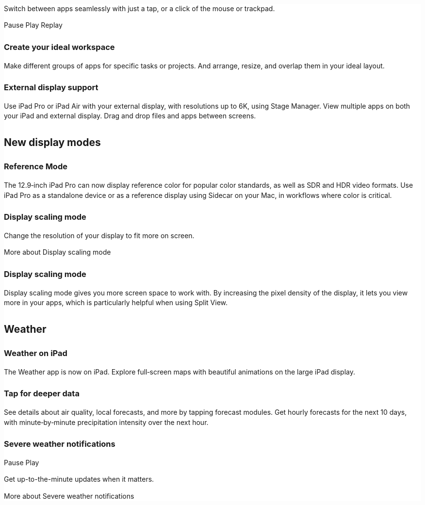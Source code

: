 Switch between apps seamlessly with just a tap, or a click of the mouse or trackpad.

Pause Play Replay

### Create your ideal workspace ###

Make different groups of apps for specific tasks or projects. And arrange, resize, and overlap them in your ideal layout.

### External display support ###

Use iPad Pro or iPad Air with your external display, with resolutions up to 6K, using Stage Manager. View multiple apps on both your iPad and external display. Drag and drop files and apps between screens.

New display modes
----------

### Reference Mode ###

The 12.9‑inch iPad Pro can now display reference color for popular color standards, as well as SDR and HDR video formats. Use iPad Pro as a standalone device or as a reference display using Sidecar on your Mac, in workflows where color is critical.

### Display scaling mode ###

Change the resolution of your display to fit more on screen.

More about Display scaling mode

### Display scaling mode ###

Display scaling mode gives you more screen space to work with. By increasing the pixel density of the display, it lets you view more in your apps, which is particularly helpful when using Split View.

Weather
----------

### Weather on iPad ###

The Weather app is now on iPad. Explore full‑screen maps with beautiful animations on the large iPad display.

### Tap for deeper data ###

See details about air quality, local forecasts, and more by tapping forecast modules. Get hourly forecasts for the next 10 days, with minute‑by‑minute precipitation intensity over the next hour.

### Severe weather notifications ###

Pause Play

Get up-to-the-minute updates when it matters.

More about Severe weather notifications
